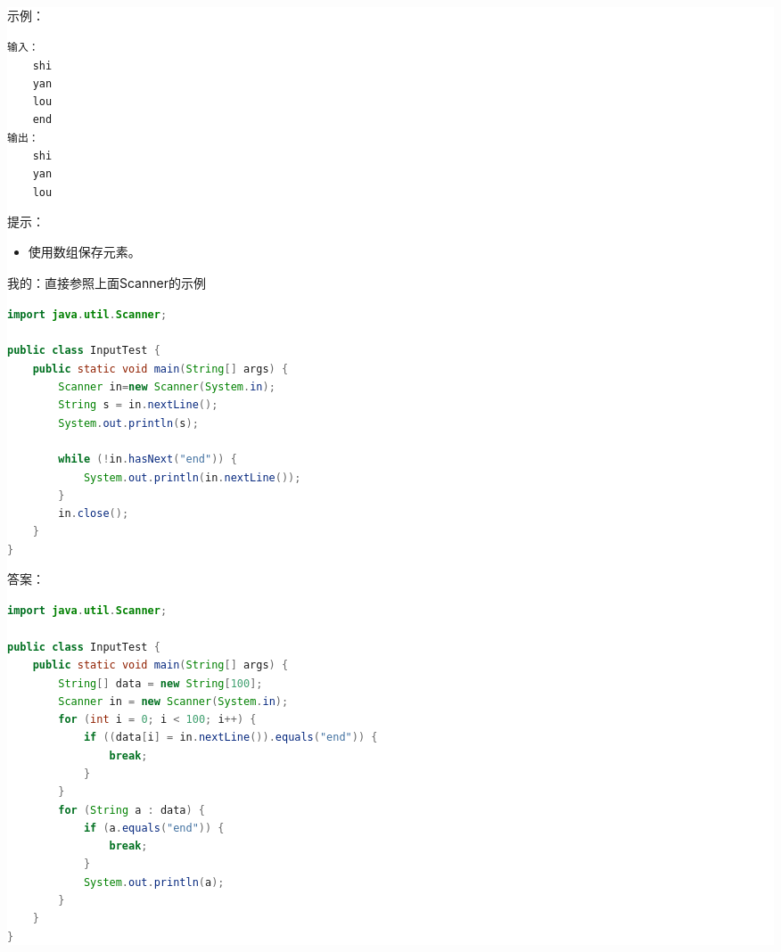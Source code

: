 示例：

```shell
输入：
    shi
    yan
    lou
    end
输出：
    shi
    yan
    lou
```

提示：

- 使用数组保存元素。

我的：直接参照上面Scanner的示例

```java
import java.util.Scanner;

public class InputTest {
    public static void main(String[] args) {
        Scanner in=new Scanner(System.in);
        String s = in.nextLine();
        System.out.println(s);

        while (!in.hasNext("end")) {
            System.out.println(in.nextLine());
        }
        in.close();
    }
}
```

答案：

```java
import java.util.Scanner;

public class InputTest {
    public static void main(String[] args) {
        String[] data = new String[100];
        Scanner in = new Scanner(System.in);
        for (int i = 0; i < 100; i++) {
            if ((data[i] = in.nextLine()).equals("end")) {
                break;
            }
        }
        for (String a : data) {
            if (a.equals("end")) {
                break;
            }
            System.out.println(a);
        }
    }
}
```
